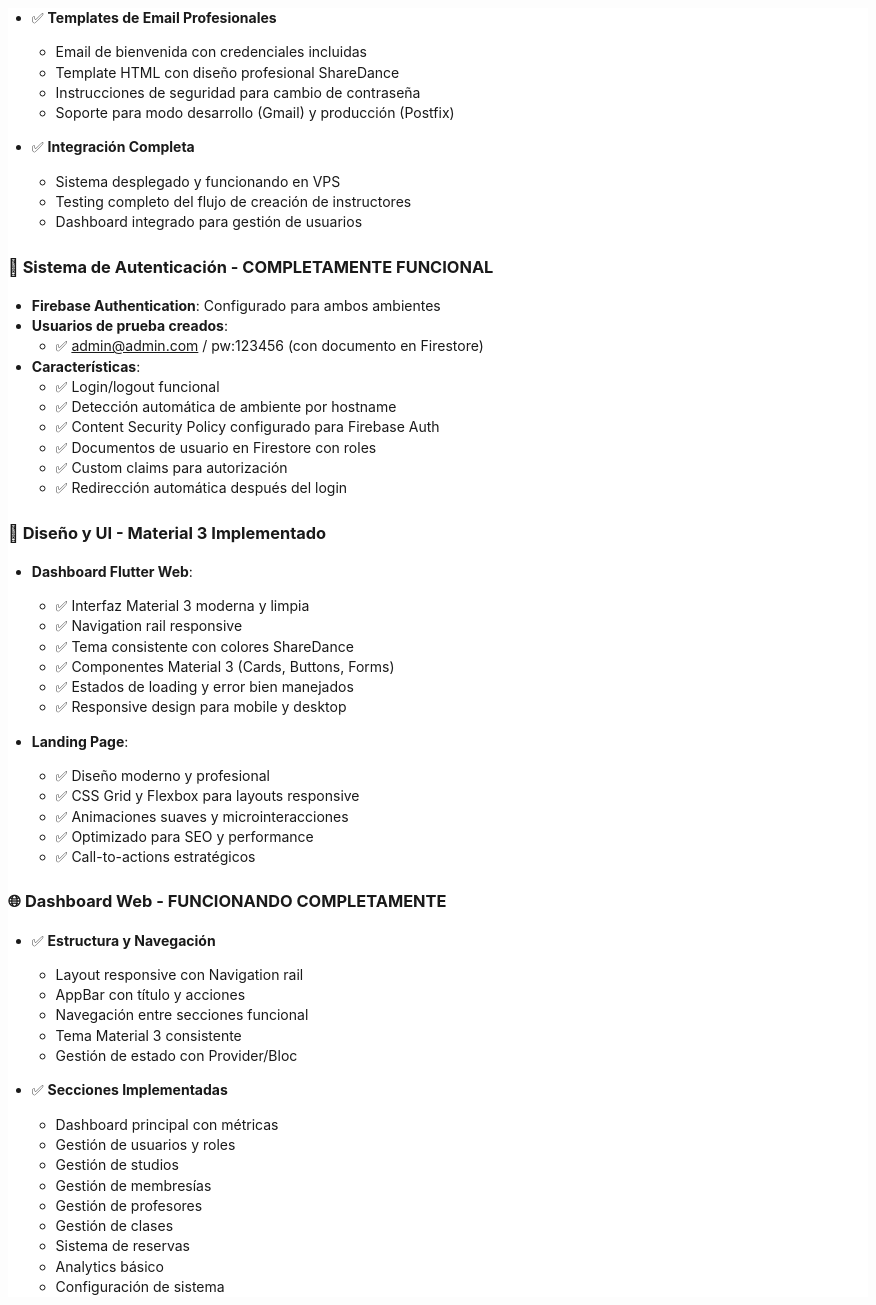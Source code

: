 - ✅ **Templates de Email Profesionales**
  - Email de bienvenida con credenciales incluidas
  - Template HTML con diseño profesional ShareDance
  - Instrucciones de seguridad para cambio de contraseña
  - Soporte para modo desarrollo (Gmail) y producción (Postfix)

- ✅ **Integración Completa**
  - Sistema desplegado y funcionando en VPS
  - Testing completo del flujo de creación de instructores
  - Dashboard integrado para gestión de usuarios

### 🔐 **Sistema de Autenticación - COMPLETAMENTE FUNCIONAL**
- **Firebase Authentication**: Configurado para ambos ambientes
- **Usuarios de prueba creados**:
  - ✅ admin@admin.com / pw:123456 (con documento en Firestore)
- **Características**:
  - ✅ Login/logout funcional
  - ✅ Detección automática de ambiente por hostname
  - ✅ Content Security Policy configurado para Firebase Auth
  - ✅ Documentos de usuario en Firestore con roles
  - ✅ Custom claims para autorización
  - ✅ Redirección automática después del login

### 🎨 **Diseño y UI - Material 3 Implementado**
- **Dashboard Flutter Web**:
  - ✅ Interfaz Material 3 moderna y limpia
  - ✅ Navigation rail responsive
  - ✅ Tema consistente con colores ShareDance
  - ✅ Componentes Material 3 (Cards, Buttons, Forms)
  - ✅ Estados de loading y error bien manejados
  - ✅ Responsive design para mobile y desktop

- **Landing Page**:
  - ✅ Diseño moderno y profesional
  - ✅ CSS Grid y Flexbox para layouts responsive
  - ✅ Animaciones suaves y microinteracciones
  - ✅ Optimizado para SEO y performance
  - ✅ Call-to-actions estratégicos

### **🌐 Dashboard Web - FUNCIONANDO COMPLETAMENTE**
- ✅ **Estructura y Navegación**
  - Layout responsive con Navigation rail
  - AppBar con título y acciones
  - Navegación entre secciones funcional
  - Tema Material 3 consistente
  - Gestión de estado con Provider/Bloc

- ✅ **Secciones Implementadas**
  - Dashboard principal con métricas
  - Gestión de usuarios y roles
  - Gestión de studios
  - Gestión de membresías
  - Gestión de profesores
  - Gestión de clases
  - Sistema de reservas
  - Analytics básico
  - Configuración de sistema
